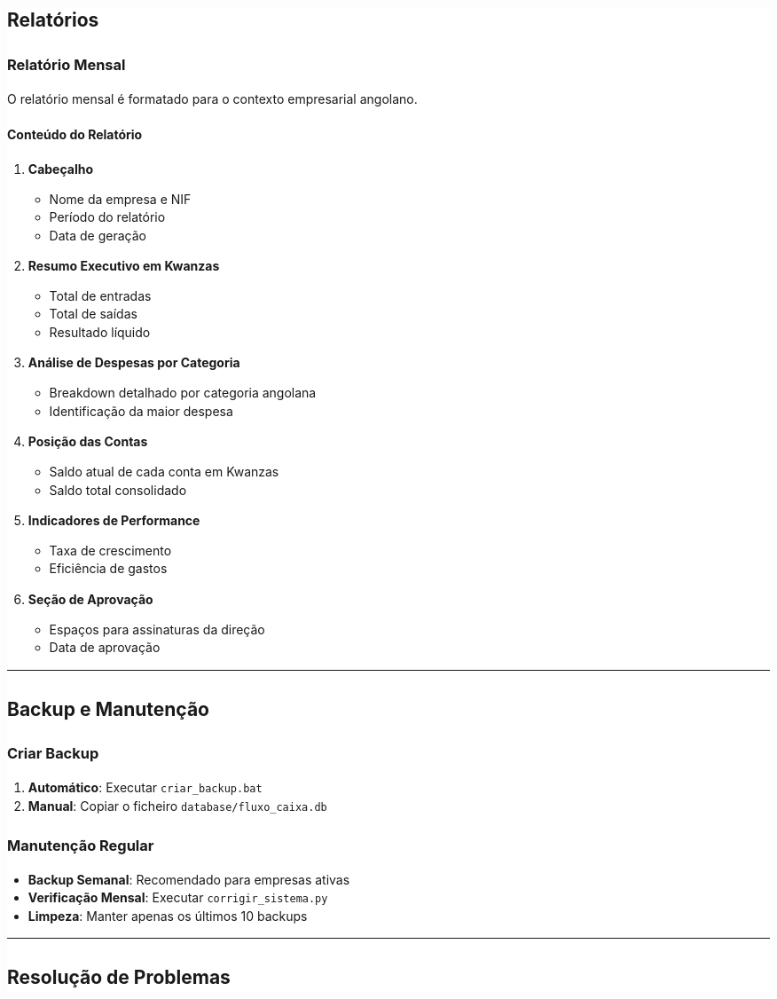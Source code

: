 
## Relatórios

### Relatório Mensal

O relatório mensal é formatado para o contexto empresarial angolano.

#### Conteúdo do Relatório

1. **Cabeçalho**
   - Nome da empresa e NIF
   - Período do relatório
   - Data de geração

2. **Resumo Executivo em Kwanzas**
   - Total de entradas
   - Total de saídas
   - Resultado líquido

3. **Análise de Despesas por Categoria**
   - Breakdown detalhado por categoria angolana
   - Identificação da maior despesa

4. **Posição das Contas**
   - Saldo atual de cada conta em Kwanzas
   - Saldo total consolidado

5. **Indicadores de Performance**
   - Taxa de crescimento
   - Eficiência de gastos

6. **Seção de Aprovação**
   - Espaços para assinaturas da direção
   - Data de aprovação

---

## Backup e Manutenção

### Criar Backup

1. **Automático**: Executar `criar_backup.bat`
2. **Manual**: Copiar o ficheiro `database/fluxo_caixa.db`

### Manutenção Regular

- **Backup Semanal**: Recomendado para empresas ativas
- **Verificação Mensal**: Executar `corrigir_sistema.py`
- **Limpeza**: Manter apenas os últimos 10 backups

---

## Resolução de Problemas
